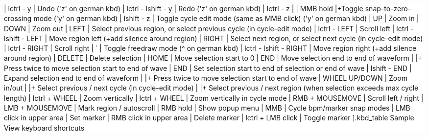 |              lctrl - y  | Undo ('z' on german kbd)
|     lctrl - lshift - y  | Redo ('z' on german kbd)
|              lctrl - z  |
|               MMB hold  |+Toggle snap-to-zero-crossing mode ('y' on german kbd)
|             lshift - z  | Toggle cycle edit mode (same as MMB click) ('y' on german kbd)
|                     UP  | Zoom in
|                   DOWN  | Zoom out
|                   LEFT  | Select previous region, or select previous cycle (in cycle-edit mode)
|           lctrl - LEFT  | Scroll left
|  lctrl - lshift - LEFT  | Move region left (+add silence around region)
|                  RIGHT  | Select next region, or select next cycle (in cycle-edit mode)
|          lctrl - RIGHT  | Scroll right
|                      `  | Toggle freedraw mode (^ on german kbd)
| lctrl - lshift - RIGHT  | Move region right (+add silence around region)
|                 DELETE  | Delete selection
|                   HOME  | Move selection start to 0
|                    END  | Move selection end to end of waveform
|                         |+  Press twice to move selection start to end of wave
|                    END  | Set selection start to end of selection or end of wave
|           lshift - END  | Expand selection end to end of waveform
|                         |+ Press twice to move selection start to end of wave
|          WHEEL UP/DOWN  | Zoom in/out
|                         |+  Select previous / next cycle (in cycle-edit mode)
|                         |+  Select previous / next region (when selection exceeds max cycle length)
|          lctrl + WHEEL  | Zoom vertically
|          lctrl + WHEEL  | Zoom vertically in cycle mode
|        RMB + MOUSEMOVE  | Scroll left / right
|        LMB + MOUSEMOVE  | Mark region / autoscroll
|               RMB hold  | Show popup menu
|                    MMB  | Cycle bpm/marker snap modes
| LMB click in upper area | Set marker
| RMB click in upper area | Delete marker
|      lctrl + LMB click  | Toggle marker
].kbd_table Sample View keyboard shortcuts
